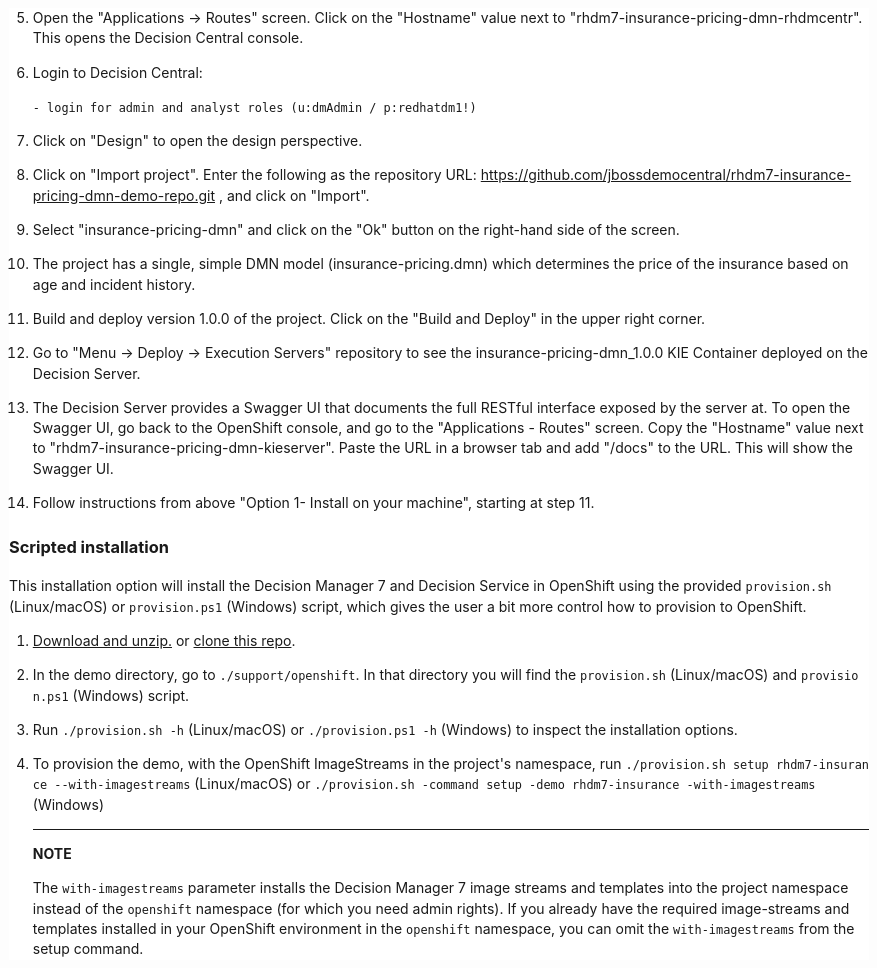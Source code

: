 5. Open the "Applications -> Routes" screen. Click on the "Hostname" value next to "rhdm7-insurance-pricing-dmn-rhdmcentr". This opens the Decision Central console.

6. Login to Decision Central:

    ```
    - login for admin and analyst roles (u:dmAdmin / p:redhatdm1!)
    ```
7. Click on "Design" to open the design perspective.

8. Click on "Import project". Enter the following as the repository URL: https://github.com/jbossdemocentral/rhdm7-insurance-pricing-dmn-demo-repo.git , and click on "Import".

9. Select "insurance-pricing-dmn" and click on the "Ok" button on the right-hand side of the screen.

10. The project has a single, simple DMN model (insurance-pricing.dmn) which determines the price of the insurance based on age and incident history.

11. Build and deploy version 1.0.0 of the project. Click on the "Build and Deploy" in the upper right corner.

12. Go to "Menu -> Deploy -> Execution Servers" repository to see the insurance-pricing-dmn_1.0.0 KIE Container deployed on the Decision Server.

13. The Decision Server provides a Swagger UI that documents the full RESTful interface exposed by the server at. To open the Swagger UI, go back to
the OpenShift console, and go to the "Applications - Routes" screen. Copy the "Hostname" value next to "rhdm7-insurance-pricing-dmn-kieserver". Paste the URL in a browser tab
and add "/docs" to the URL. This will show the Swagger UI.

14. Follow instructions from above "Option 1- Install on your machine", starting at step 11.

### Scripted installation
This installation option will install the Decision Manager 7 and Decision Service in OpenShift using the provided `provision.sh` (Linux/macOS) or `provision.ps1` (Windows) script, which gives the user a bit more control how to provision to OpenShift.

1. [Download and unzip.](https://github.com/jbossdemocentral/rhdm7-insurance-pricing-dmn-demo/archive/master.zip) or [clone this repo](https://github.com/jbossdemocentral/rhdm7-insurance-pricing-dmn-demo.git).

2. In the demo directory, go to `./support/openshift`. In that directory you will find the `provision.sh` (Linux/macOS) and `provision.ps1` (Windows) script.

3. Run `./provision.sh -h` (Linux/macOS) or `./provision.ps1 -h` (Windows) to inspect the installation options.

4. To provision the demo, with the OpenShift ImageStreams in the project's namespace, run `./provision.sh setup rhdm7-insurance --with-imagestreams` (Linux/macOS) or `./provision.sh -command setup -demo rhdm7-insurance -with-imagestreams` (Windows)


    ---
    **NOTE**

    The `with-imagestreams` parameter installs the Decision Manager 7 image streams and templates into the project namespace instead of the `openshift` namespace (for which you need admin rights). If you already have the required image-streams and templates installed in your OpenShift environment in the `openshift` namespace, you can omit the `with-imagestreams` from the setup command.
